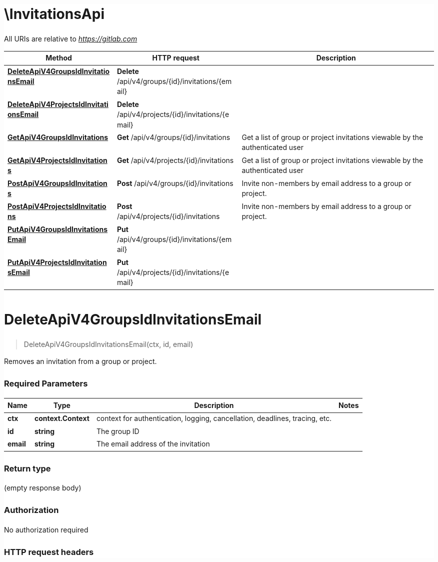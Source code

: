# \InvitationsApi

All URIs are relative to *https://gitlab.com*

Method | HTTP request | Description
------------- | ------------- | -------------
[**DeleteApiV4GroupsIdInvitationsEmail**](InvitationsApi.md#DeleteApiV4GroupsIdInvitationsEmail) | **Delete** /api/v4/groups/{id}/invitations/{email} | 
[**DeleteApiV4ProjectsIdInvitationsEmail**](InvitationsApi.md#DeleteApiV4ProjectsIdInvitationsEmail) | **Delete** /api/v4/projects/{id}/invitations/{email} | 
[**GetApiV4GroupsIdInvitations**](InvitationsApi.md#GetApiV4GroupsIdInvitations) | **Get** /api/v4/groups/{id}/invitations | Get a list of group or project invitations viewable by the authenticated user
[**GetApiV4ProjectsIdInvitations**](InvitationsApi.md#GetApiV4ProjectsIdInvitations) | **Get** /api/v4/projects/{id}/invitations | Get a list of group or project invitations viewable by the authenticated user
[**PostApiV4GroupsIdInvitations**](InvitationsApi.md#PostApiV4GroupsIdInvitations) | **Post** /api/v4/groups/{id}/invitations | Invite non-members by email address to a group or project.
[**PostApiV4ProjectsIdInvitations**](InvitationsApi.md#PostApiV4ProjectsIdInvitations) | **Post** /api/v4/projects/{id}/invitations | Invite non-members by email address to a group or project.
[**PutApiV4GroupsIdInvitationsEmail**](InvitationsApi.md#PutApiV4GroupsIdInvitationsEmail) | **Put** /api/v4/groups/{id}/invitations/{email} | 
[**PutApiV4ProjectsIdInvitationsEmail**](InvitationsApi.md#PutApiV4ProjectsIdInvitationsEmail) | **Put** /api/v4/projects/{id}/invitations/{email} | 


# **DeleteApiV4GroupsIdInvitationsEmail**
> DeleteApiV4GroupsIdInvitationsEmail(ctx, id, email)


Removes an invitation from a group or project.

### Required Parameters

Name | Type | Description  | Notes
------------- | ------------- | ------------- | -------------
 **ctx** | **context.Context** | context for authentication, logging, cancellation, deadlines, tracing, etc.
  **id** | **string**| The group ID | 
  **email** | **string**| The email address of the invitation | 

### Return type

 (empty response body)

### Authorization

No authorization required

### HTTP request headers
